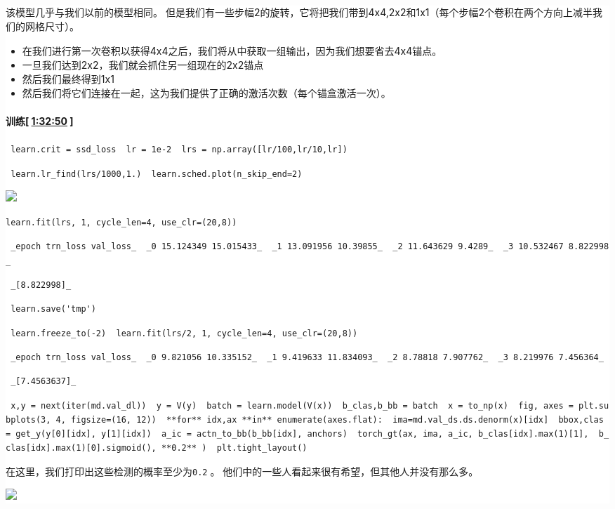 该模型几乎与我们以前的模型相同。 但是我们有一些步幅2的旋转，它将把我们带到4x4,2x2和1x1（每个步幅2个卷积在两个方向上减半我们的网格尺寸）。

*   在我们进行第一次卷积以获得4x4之后，我们将从中获取一组输出，因为我们想要省去4x4锚点。
*   一旦我们达到2x2，我们就会抓住另一组现在的2x2锚点
*   然后我们最终得到1x1
*   然后我们将它们连接在一起，这为我们提供了正确的激活次数（每个锚盒激活一次）。

#### 训练[ [1:32:50](https://youtu.be/0frKXR-2PBY%3Ft%3D1h32m50s) ]

```
 learn.crit = ssd_loss  lr = 1e-2  lrs = np.array([lr/100,lr/10,lr]) 
```

```
 learn.lr_find(lrs/1000,1.)  learn.sched.plot(n_skip_end=2) 
```

![](../img/1_jB_OxbaTmMXHbkeXE4G0SQ.png)

```
learn.fit(lrs, 1, cycle_len=4, use_clr=(20,8)) 
```

```
 _epoch trn_loss val_loss_  _0 15.124349 15.015433_  _1 13.091956 10.39855_  _2 11.643629 9.4289_  _3 10.532467 8.822998_ 
```

```
 _[8.822998]_ 
```

```
 learn.save('tmp') 
```

```
 learn.freeze_to(-2)  learn.fit(lrs/2, 1, cycle_len=4, use_clr=(20,8)) 
```

```
 _epoch trn_loss val_loss_  _0 9.821056 10.335152_  _1 9.419633 11.834093_  _2 8.78818 7.907762_  _3 8.219976 7.456364_ 
```

```
 _[7.4563637]_ 
```

```
 x,y = next(iter(md.val_dl))  y = V(y)  batch = learn.model(V(x))  b_clas,b_bb = batch  x = to_np(x)  fig, axes = plt.subplots(3, 4, figsize=(16, 12))  **for** idx,ax **in** enumerate(axes.flat):  ima=md.val_ds.ds.denorm(x)[idx]  bbox,clas = get_y(y[0][idx], y[1][idx])  a_ic = actn_to_bb(b_bb[idx], anchors)  torch_gt(ax, ima, a_ic, b_clas[idx].max(1)[1],  b_clas[idx].max(1)[0].sigmoid(), **0.2** )  plt.tight_layout() 
```

在这里，我们打印出这些检测的概率至少为`0.2` 。 他们中的一些人看起来很有希望，但其他人并没有那么多。

![](../img/1_l168j5d3fWBZLST3XLPD6A.png)

